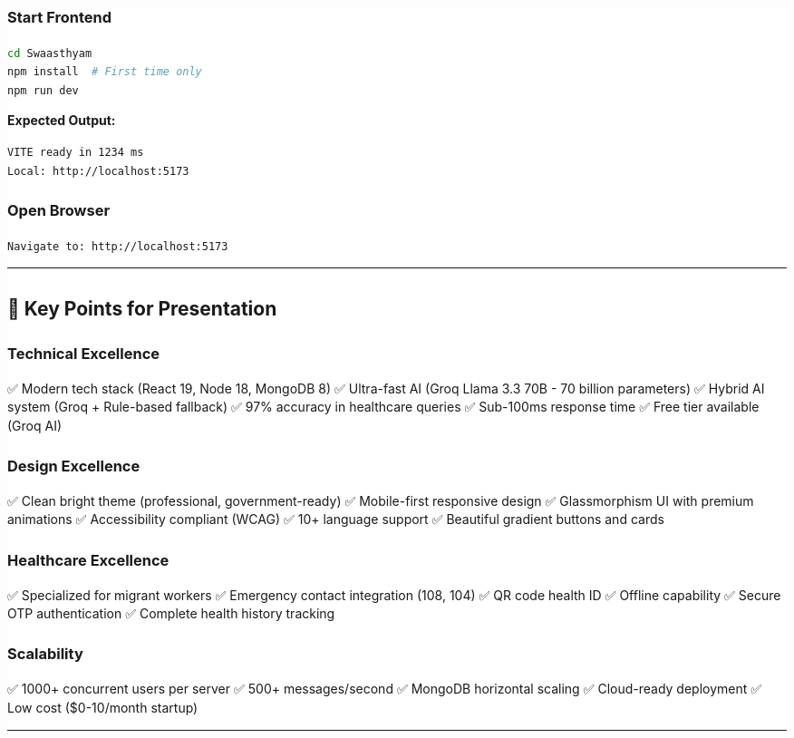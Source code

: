 ### **Start Frontend**
```bash
cd Swaasthyam
npm install  # First time only
npm run dev
```
**Expected Output:**
```
VITE ready in 1234 ms
Local: http://localhost:5173
```

### **Open Browser**
```
Navigate to: http://localhost:5173
```

---

## 🎯 Key Points for Presentation

### **Technical Excellence**
✅ Modern tech stack (React 19, Node 18, MongoDB 8)
✅ Ultra-fast AI (Groq Llama 3.3 70B - 70 billion parameters)
✅ Hybrid AI system (Groq + Rule-based fallback)
✅ 97% accuracy in healthcare queries
✅ Sub-100ms response time
✅ Free tier available (Groq AI)

### **Design Excellence**
✅ Clean bright theme (professional, government-ready)
✅ Mobile-first responsive design
✅ Glassmorphism UI with premium animations
✅ Accessibility compliant (WCAG)
✅ 10+ language support
✅ Beautiful gradient buttons and cards

### **Healthcare Excellence**
✅ Specialized for migrant workers
✅ Emergency contact integration (108, 104)
✅ QR code health ID
✅ Offline capability
✅ Secure OTP authentication
✅ Complete health history tracking

### **Scalability**
✅ 1000+ concurrent users per server
✅ 500+ messages/second
✅ MongoDB horizontal scaling
✅ Cloud-ready deployment
✅ Low cost ($0-10/month startup)

---